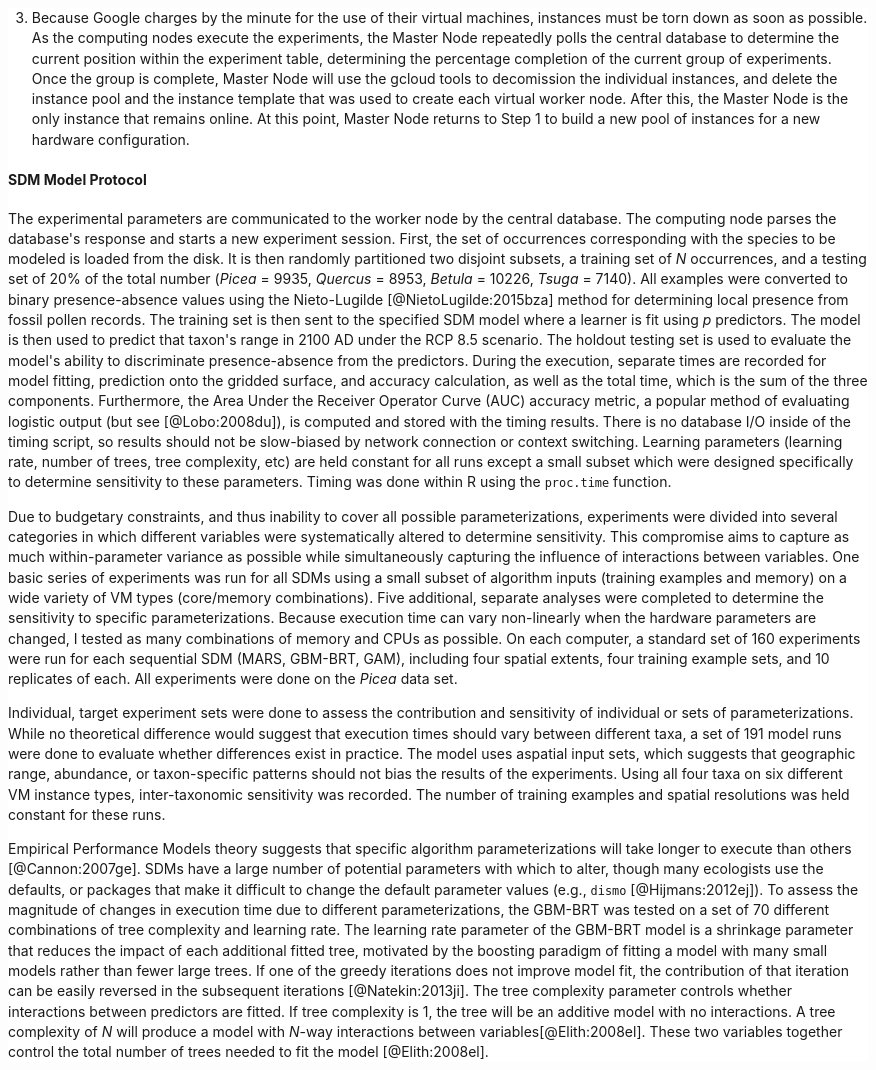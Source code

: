 3.  Because Google charges by the minute for the use of their virtual machines, instances must be torn down as soon as possible. As the computing nodes execute the experiments, the Master Node repeatedly polls the central database to determine the current position within the experiment table, determining the percentage completion of the current group of experiments.  Once the group is complete, Master Node will use the gcloud tools to decomission the individual instances, and delete the instance pool and the instance template that was used to create each virtual worker node.  After this, the Master Node is the only instance that remains online. At this point, Master Node returns to Step 1 to build a new pool of instances for a new hardware configuration.

#### SDM Model Protocol
The experimental parameters are communicated to the worker node by the central database.  The computing node parses the database's response and starts a new experiment session.  First, the set of occurrences corresponding with the species to be modeled is loaded from the disk. It is then randomly partitioned two disjoint subsets, a training set of $N$ occurrences, and a testing set of 20% of the total number (*Picea* = 9935, *Quercus* = 8953, *Betula* = 10226, *Tsuga* = 7140). All examples were converted to binary presence-absence values using the Nieto-Lugilde [@NietoLugilde:2015bza] method for determining local presence from fossil pollen records.  The training set is then sent to the specified SDM model where a learner is fit using $p$ predictors. The model is then used to predict that taxon's range in 2100 AD under the RCP 8.5 scenario. The holdout testing set is used to evaluate the model's ability to discriminate presence-absence from the predictors. During the execution, separate times are recorded for model fitting, prediction onto the gridded surface, and accuracy calculation, as well as the total time, which is the sum of the three components.  Furthermore, the Area Under the Receiver Operator Curve (AUC) accuracy metric, a popular method of evaluating logistic output (but see [@Lobo:2008du]), is computed and stored with the timing results.  There is no database I/O inside of the timing script, so results should not be slow-biased by network connection or context switching. Learning parameters (learning rate, number of trees, tree complexity, etc) are held constant for all runs except a small subset which were designed specifically to determine sensitivity to these parameters. Timing was done within R using the ```proc.time``` function.

Due to budgetary constraints, and thus inability to cover all possible parameterizations, experiments were divided into several categories in which different variables were systematically altered to determine sensitivity. This compromise aims to capture as much within-parameter variance as possible while simultaneously capturing the influence of interactions between variables.  One basic series of experiments was run for all SDMs using a small subset of algorithm inputs (training examples and memory) on a wide variety of VM types (core/memory combinations). Five additional, separate analyses were completed to determine the sensitivity to specific parameterizations.  Because execution time can vary non-linearly when the hardware parameters are changed, I tested as many combinations of memory and CPUs as possible.  On each computer, a standard set of 160 experiments were run for each sequential SDM (MARS, GBM-BRT, GAM), including four spatial extents, four training example sets, and 10 replicates of each. All experiments were done on the *Picea* data set.

Individual, target experiment sets were done to assess the contribution and sensitivity of individual or sets of parameterizations.  While no theoretical difference would suggest that execution times should vary between different taxa, a set of 191 model runs were done to evaluate whether differences exist in practice. The model uses aspatial input sets, which suggests that geographic range, abundance, or taxon-specific patterns should not bias the results of the experiments.  Using all four taxa on six different VM instance types, inter-taxonomic sensitivity was recorded.  The number of training examples and spatial resolutions was held constant for these runs.

Empirical Performance Models theory suggests that specific algorithm parameterizations will take longer to execute than others [@Cannon:2007ge]. SDMs have a large number of potential parameters with which to alter, though many ecologists use the defaults, or packages that make it difficult to change the default parameter values (e.g., ```dismo``` [@Hijmans:2012ej]). To assess the magnitude of changes in execution time due to different parameterizations, the GBM-BRT was tested on a set of 70 different combinations of tree complexity and learning rate. The learning rate parameter of the GBM-BRT model is a shrinkage parameter that reduces the impact of each additional fitted tree, motivated by the boosting paradigm of fitting a model with many small models rather than fewer large trees. If one of the greedy iterations does not improve model fit, the contribution of that iteration can be easily reversed in the subsequent iterations [@Natekin:2013ji]. The tree complexity parameter controls whether interactions between predictors are fitted.  If tree complexity is 1, the tree will be an additive model with no interactions.  A tree complexity of $N$ will produce a model with $N$-way interactions between variables[@Elith:2008el]. These two variables together control the total number of trees needed to fit the model [@Elith:2008el].  


[^1]: https://aws.amazon.com/government-education/research-and-technical-computing/. Accessed 18 September, 2016.
[^2]: http://www.nsf.gov/pubs/2013/nsf13602/nsf13602.htm